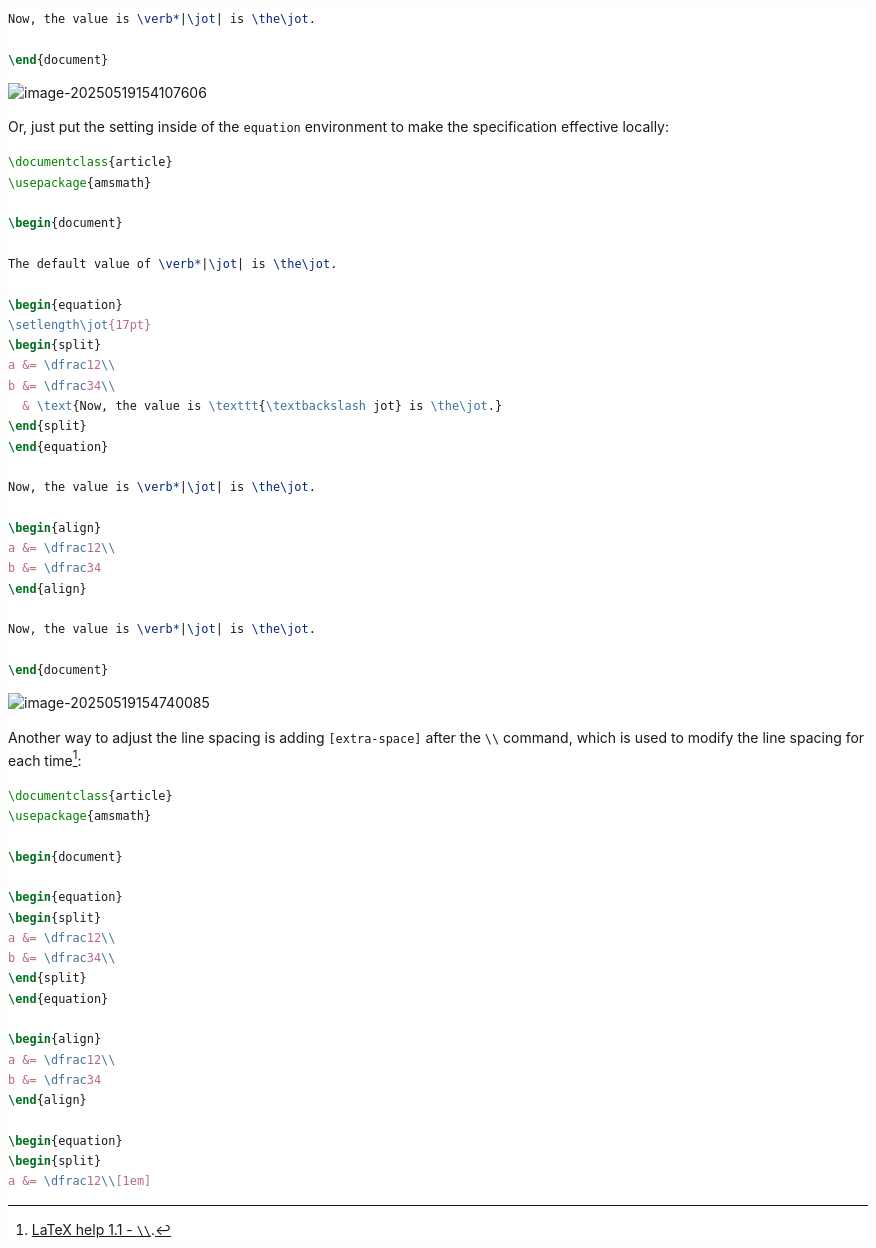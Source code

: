 ```latex
Now, the value is \verb*|\jot| is \the\jot.

\end{document}
```

<img src="https://raw.githubusercontent.com/HelloWorld-1017/blog-images-1/main/imgs/202505191541673.png" alt="image-20250519154107606" style="width:67%;" />

Or, just put the setting inside of the `equation` environment to make the specification effective locally:

```latex
\documentclass{article}
\usepackage{amsmath}

\begin{document}

The default value of \verb*|\jot| is \the\jot.

\begin{equation}
\setlength\jot{17pt}
\begin{split}
a &= \dfrac12\\
b &= \dfrac34\\
  & \text{Now, the value is \texttt{\textbackslash jot} is \the\jot.}
\end{split}
\end{equation}

Now, the value is \verb*|\jot| is \the\jot.

\begin{align}
a &= \dfrac12\\
b &= \dfrac34
\end{align}

Now, the value is \verb*|\jot| is \the\jot.

\end{document}
```

<img src="https://raw.githubusercontent.com/HelloWorld-1017/blog-images-1/main/imgs/202505191547154.png" alt="image-20250519154740085" style="width:67%;" />

Another way to adjust the line spacing is adding `[extra-space]` after the `\\` command, which is used to modify the line spacing for each time[^3]:

```latex
\documentclass{article}
\usepackage{amsmath}

\begin{document}

\begin{equation}
\begin{split}
a &= \dfrac12\\
b &= \dfrac34\\
\end{split}
\end{equation}

\begin{align}
a &= \dfrac12\\
b &= \dfrac34
\end{align}

\begin{equation}
\begin{split}
a &= \dfrac12\\[1em]
```

[^1]: [LaTeX入门](https://yun.weicheng.men/Book/LaTeX入门.pdf), 刘海洋编著, p. 281.
[^2]: [如何调节align环境中公式的上下间距？](https://ask.latexstudio.net/ask/question/3763.html).
[^3]: [LaTeX help 1.1 - `\\`](https://emerson.emory.edu/services/latex/latex_101.html).